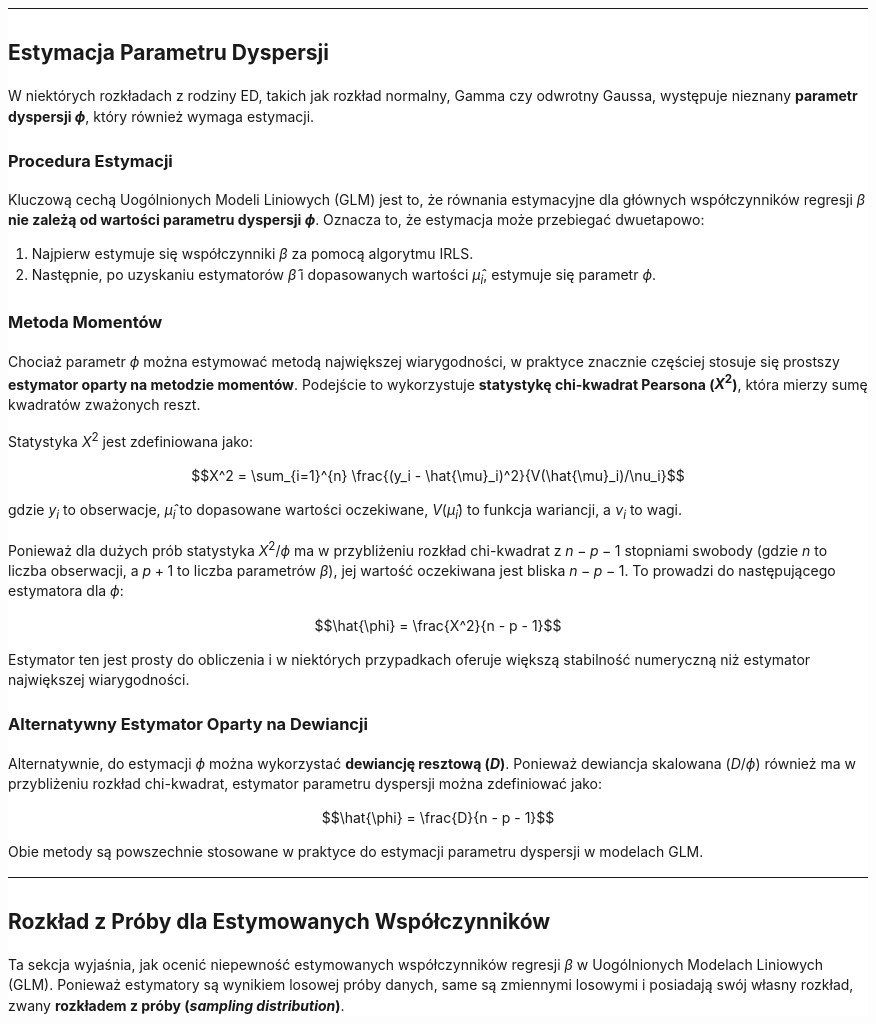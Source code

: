 ***

## Estymacja Parametru Dyspersji

W niektórych rozkładach z rodziny ED, takich jak rozkład normalny, Gamma czy odwrotny Gaussa, występuje nieznany **parametr dyspersji $\phi$**, który również wymaga estymacji.

### Procedura Estymacji

Kluczową cechą Uogólnionych Modeli Liniowych (GLM) jest to, że równania estymacyjne dla głównych współczynników regresji $\beta$ **nie zależą od wartości parametru dyspersji $\phi$**. Oznacza to, że estymacja może przebiegać dwuetapowo:
1.  Najpierw estymuje się współczynniki $\beta$ za pomocą algorytmu IRLS.
2.  Następnie, po uzyskaniu estymatorów $\hat{\beta}$ i dopasowanych wartości $\hat{\mu}_i$, estymuje się parametr $\phi$.

### Metoda Momentów

Chociaż parametr $\phi$ można estymować metodą największej wiarygodności, w praktyce znacznie częściej stosuje się prostszy **estymator oparty na metodzie momentów**. Podejście to wykorzystuje **statystykę chi-kwadrat Pearsona ($X^2$)**, która mierzy sumę kwadratów zważonych reszt.

Statystyka $X^2$ jest zdefiniowana jako:

$$X^2 = \sum_{i=1}^{n} \frac{(y_i - \hat{\mu}_i)^2}{V(\hat{\mu}_i)/\nu_i}$$

gdzie $y_i$ to obserwacje, $\hat{\mu}_i$ to dopasowane wartości oczekiwane, $V(\hat{\mu}_i)$ to funkcja wariancji, a $\nu_i$ to wagi.

Ponieważ dla dużych prób statystyka $X^2/\phi$ ma w przybliżeniu rozkład chi-kwadrat z $n - p - 1$ stopniami swobody (gdzie $n$ to liczba obserwacji, a $p+1$ to liczba parametrów $\beta$), jej wartość oczekiwana jest bliska $n-p-1$. To prowadzi do następującego estymatora dla $\phi$:

$$\hat{\phi} = \frac{X^2}{n - p - 1}$$

Estymator ten jest prosty do obliczenia i w niektórych przypadkach oferuje większą stabilność numeryczną niż estymator największej wiarygodności.

### Alternatywny Estymator Oparty na Dewiancji

Alternatywnie, do estymacji $\phi$ można wykorzystać **dewiancję resztową ($D$)**. Ponieważ dewiancja skalowana ($D/\phi$) również ma w przybliżeniu rozkład chi-kwadrat, estymator parametru dyspersji można zdefiniować jako:

$$\hat{\phi} = \frac{D}{n - p - 1}$$

Obie metody są powszechnie stosowane w praktyce do estymacji parametru dyspersji w modelach GLM.

***

## Rozkład z Próby dla Estymowanych Współczynników

Ta sekcja wyjaśnia, jak ocenić niepewność estymowanych współczynników regresji $\beta$ w Uogólnionych Modelach Liniowych (GLM). Ponieważ estymatory są wynikiem losowej próby danych, same są zmiennymi losowymi i posiadają swój własny rozkład, zwany **rozkładem z próby (*sampling distribution*)**.
